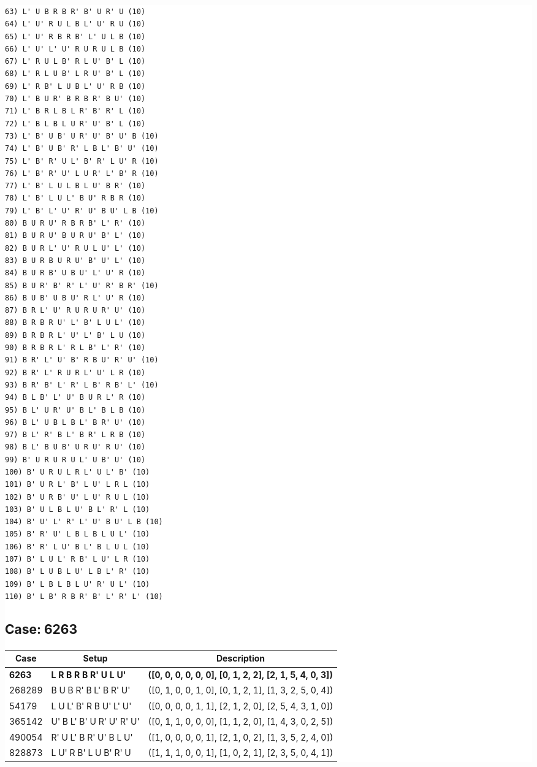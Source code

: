 ```
63) L' U B R B R' B' U R' U (10)
64) L' U' R U L B L' U' R U (10)
65) L' U' R B R B' L' U L B (10)
66) L' U' L' U' R U R U L B (10)
67) L' R U L B' R L U' B' L (10)
68) L' R L U B' L R U' B' L (10)
69) L' R B' L U B L' U' R B (10)
70) L' B U R' B R B R' B U' (10)
71) L' B R L B L R' B' R' L (10)
72) L' B L B L U R' U' B' L (10)
73) L' B' U B' U R' U' B' U' B (10)
74) L' B' U B' R' L B L' B' U' (10)
75) L' B' R' U L' B' R' L U' R (10)
76) L' B' R' U' L U R' L' B' R (10)
77) L' B' L U L B L U' B R' (10)
78) L' B' L U L' B U' R B R (10)
79) L' B' L' U' R' U' B U' L B (10)
80) B U R U' R B R B' L' R' (10)
81) B U R U' B U R U' B' L' (10)
82) B U R L' U' R U L U' L' (10)
83) B U R B U R U' B' U' L' (10)
84) B U R B' U B U' L' U' R (10)
85) B U R' B' R' L' U' R' B R' (10)
86) B U B' U B U' R L' U' R (10)
87) B R L' U' R U R U R' U' (10)
88) B R B R U' L' B' L U L' (10)
89) B R B R L' U' L' B' L U (10)
90) B R B R L' R L B' L' R' (10)
91) B R' L' U' B' R B U' R' U' (10)
92) B R' L' R U R L' U' L R (10)
93) B R' B' L' R' L B' R B' L' (10)
94) B L B' L' U' B U R L' R (10)
95) B L' U R' U' B L' B L B (10)
96) B L' U B L B L' B R' U' (10)
97) B L' R' B L' B R' L R B (10)
98) B L' B U B' U R U' R U' (10)
99) B' U R U R U L' U B' U' (10)
100) B' U R U L R L' U L' B' (10)
101) B' U R L' B' L U' L R L (10)
102) B' U R B' U' L U' R U L (10)
103) B' U L B L U' B L' R' L (10)
104) B' U' L' R' L' U' B U' L B (10)
105) B' R' U' L B L B L U L' (10)
106) B' R' L U' B L' B L U L (10)
107) B' L U L' R B' L U' L R (10)
108) B' L U B L U' L B L' R' (10)
109) B' L B L B L U' R' U L' (10)
110) B' L B' R B R' B' L' R' L' (10)
```
## Case: 6263
| Case | Setup | Description |
| ---- | ----- | ----------- |
| **6263** | **L R B R B R' U L U'** | **([0, 0, 0, 0, 0, 0], [0, 1, 2, 2], [2, 1, 5, 4, 0, 3])** |
| 268289 | B U B R' B L' B R' U' | ([0, 1, 0, 0, 1, 0], [0, 1, 2, 1], [1, 3, 2, 5, 0, 4]) |
| 54179 | L U L' B' R B U' L' U' | ([0, 0, 0, 0, 1, 1], [2, 1, 2, 0], [2, 5, 4, 3, 1, 0]) |
| 365142 | U' B L' B' U R' U' R' U' | ([0, 1, 1, 0, 0, 0], [1, 1, 2, 0], [1, 4, 3, 0, 2, 5]) |
| 490054 | R' U L' B R' U' B L U' | ([1, 0, 0, 0, 0, 1], [2, 1, 0, 2], [1, 3, 5, 2, 4, 0]) |
| 828873 | L U' R B' L U B' R' U | ([1, 1, 1, 0, 0, 1], [1, 0, 2, 1], [2, 3, 5, 0, 4, 1]) |